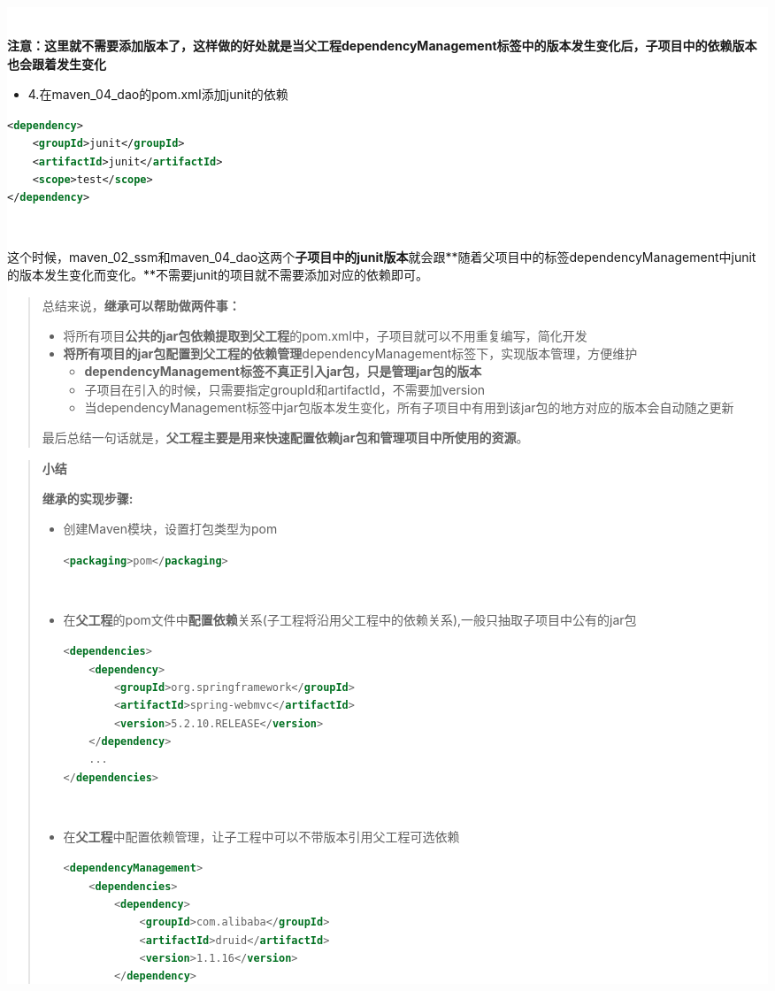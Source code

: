 ![点击并拖拽以移动](data:image/gif;base64,R0lGODlhAQABAPABAP///wAAACH5BAEKAAAALAAAAAABAAEAAAICRAEAOw==)

**注意：这里就不需要添加版本了，这样做的好处就是当父工程dependencyManagement标签中的版本发生变化后，子项目中的依赖版本也会跟着发生变化**

- 4.在maven_04_dao的pom.xml添加junit的依赖

```XML
<dependency>
    <groupId>junit</groupId>
    <artifactId>junit</artifactId>
    <scope>test</scope>
</dependency>
```

![点击并拖拽以移动](data:image/gif;base64,R0lGODlhAQABAPABAP///wAAACH5BAEKAAAALAAAAAABAAEAAAICRAEAOw==)

这个时候，maven_02_ssm和maven_04_dao这两个**子项目中的junit版本**就会跟**随着父项目中的标签dependencyManagement中junit的版本发生变化而变化。**不需要junit的项目就不需要添加对应的依赖即可。

> 总结来说，**继承可以帮助做两件事：**
>
> - 将所有项目**公共的jar包依赖提取到父工程**的pom.xml中，子项目就可以不用重复编写，简化开发
> - **将所有项目的jar包配置到父工程的依赖管理**dependencyManagement标签下，实现版本管理，方便维护
>   - **dependencyManagement标签不真正引入jar包，只是管理jar包的版本**
>   - 子项目在引入的时候，只需要指定groupId和artifactId，不需要加version
>   - 当dependencyManagement标签中jar包版本发生变化，所有子项目中有用到该jar包的地方对应的版本会自动随之更新
>
> 最后总结一句话就是，**父工程主要是用来快速配置依赖jar包和管理项目中所使用的资源**。

> **小结**
>
> **继承的实现步骤:**
>
> - 创建Maven模块，设置打包类型为pom
>
>   ```XML
>   <packaging>pom</packaging>
>   ```
>
>   ![点击并拖拽以移动](data:image/gif;base64,R0lGODlhAQABAPABAP///wAAACH5BAEKAAAALAAAAAABAAEAAAICRAEAOw==)
>
> - 在**父工程**的pom文件中**配置依赖**关系(子工程将沿用父工程中的依赖关系),一般只抽取子项目中公有的jar包
>
>   ```XML
>   <dependencies>
>       <dependency>
>           <groupId>org.springframework</groupId>
>           <artifactId>spring-webmvc</artifactId>
>           <version>5.2.10.RELEASE</version>
>       </dependency>
>       ...
>   </dependencies>
>   ```
>
>   ![点击并拖拽以移动](data:image/gif;base64,R0lGODlhAQABAPABAP///wAAACH5BAEKAAAALAAAAAABAAEAAAICRAEAOw==)
>
> - 在**父工程**中配置依赖管理，让子工程中可以不带版本引用父工程可选依赖
>
>   ```XML
>   <dependencyManagement>
>       <dependencies>
>           <dependency>
>               <groupId>com.alibaba</groupId>
>               <artifactId>druid</artifactId>
>               <version>1.1.16</version>
>           </dependency>